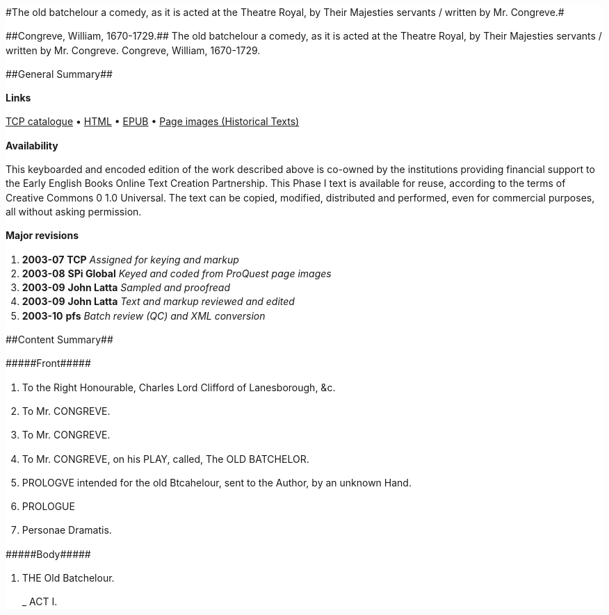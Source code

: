 #The old batchelour a comedy, as it is acted at the Theatre Royal, by Their Majesties servants / written by Mr. Congreve.#

##Congreve, William, 1670-1729.##
The old batchelour a comedy, as it is acted at the Theatre Royal, by Their Majesties servants / written by Mr. Congreve.
Congreve, William, 1670-1729.

##General Summary##

**Links**

[TCP catalogue](http://www.ota.ox.ac.uk/tcp/)  • 
[HTML](http://tei.it.ox.ac.uk/tcp/Texts-HTML/free/A34/A34315.html)  • 
[EPUB](http://tei.it.ox.ac.uk/tcp/Texts-EPUB/free/A34/A34315.epub) • 
[Page images (Historical Texts)](https://data.historicaltexts.jisc.ac.uk/view?pubId=eebo-13172407e&pageId=eebo-13172407e-98291-1)

**Availability**

This keyboarded and encoded edition of the
	       work described above is co-owned by the institutions
	       providing financial support to the Early English Books
	       Online Text Creation Partnership. This Phase I text is
	       available for reuse, according to the terms of Creative
	       Commons 0 1.0 Universal. The text can be copied,
	       modified, distributed and performed, even for
	       commercial purposes, all without asking permission.

**Major revisions**

1. __2003-07__ __TCP__ *Assigned for keying and markup*
1. __2003-08__ __SPi Global__ *Keyed and coded from ProQuest page images*
1. __2003-09__ __John Latta__ *Sampled and proofread*
1. __2003-09__ __John Latta__ *Text and markup reviewed and edited*
1. __2003-10__ __pfs__ *Batch review (QC) and XML conversion*

##Content Summary##

#####Front#####

1. To the Right Honourable, Charles Lord Clifford of Lanesborough, &c.

1. To Mr. CONGREVE.

1. To Mr. CONGREVE.

1. To Mr. CONGREVE, on his PLAY, called, The OLD BATCHELOR.

1. PROLOGVE intended for the old Btcahelour, sent to the Author, by an unknown Hand.

1. PROLOGUE 

1. Personae Dramatis.

#####Body#####

1. THE Old Batchelour.

    _ ACT I.
